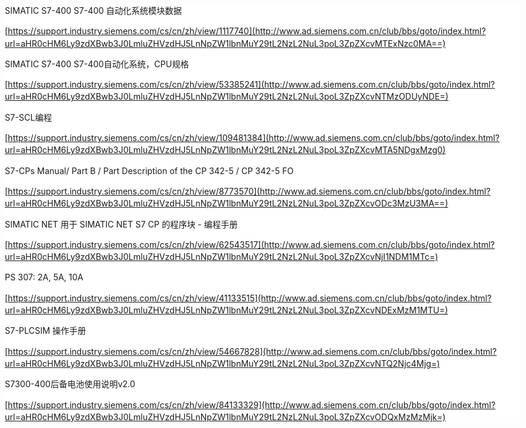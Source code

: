   


SIMATIC S7-400 S7-400 自动化系统模块数据

[https://support.industry.siemens.com/cs/cn/zh/view/1117740](http://www.ad.siemens.com.cn/club/bbs/goto/index.html?url=aHR0cHM6Ly9zdXBwb3J0LmluZHVzdHJ5LnNpZW1lbnMuY29tL2NzL2NuL3poL3ZpZXcvMTExNzc0MA==)

  


SIMATIC S7-400 S7-400自动化系统，CPU规格

[https://support.industry.siemens.com/cs/cn/zh/view/53385241](http://www.ad.siemens.com.cn/club/bbs/goto/index.html?url=aHR0cHM6Ly9zdXBwb3J0LmluZHVzdHJ5LnNpZW1lbnMuY29tL2NzL2NuL3poL3ZpZXcvNTMzODUyNDE=)

  


S7-SCL编程

[https://support.industry.siemens.com/cs/cn/zh/view/109481384](http://www.ad.siemens.com.cn/club/bbs/goto/index.html?url=aHR0cHM6Ly9zdXBwb3J0LmluZHVzdHJ5LnNpZW1lbnMuY29tL2NzL2NuL3poL3ZpZXcvMTA5NDgxMzg0)

  


S7-CPs Manual/ Part B / Part Description of the CP 342-5 / CP 342-5 FO

[https://support.industry.siemens.com/cs/cn/zh/view/8773570](http://www.ad.siemens.com.cn/club/bbs/goto/index.html?url=aHR0cHM6Ly9zdXBwb3J0LmluZHVzdHJ5LnNpZW1lbnMuY29tL2NzL2NuL3poL3ZpZXcvODc3MzU3MA==)

  


SIMATIC NET 用于 SIMATIC NET S7 CP 的程序块 - 编程手册

[https://support.industry.siemens.com/cs/cn/zh/view/62543517](http://www.ad.siemens.com.cn/club/bbs/goto/index.html?url=aHR0cHM6Ly9zdXBwb3J0LmluZHVzdHJ5LnNpZW1lbnMuY29tL2NzL2NuL3poL3ZpZXcvNjI1NDM1MTc=)

  


PS 307: 2A, 5A, 10A

[https://support.industry.siemens.com/cs/cn/zh/view/41133515](http://www.ad.siemens.com.cn/club/bbs/goto/index.html?url=aHR0cHM6Ly9zdXBwb3J0LmluZHVzdHJ5LnNpZW1lbnMuY29tL2NzL2NuL3poL3ZpZXcvNDExMzM1MTU=)

  


S7-PLCSIM 操作手册

[https://support.industry.siemens.com/cs/cn/zh/view/54667828](http://www.ad.siemens.com.cn/club/bbs/goto/index.html?url=aHR0cHM6Ly9zdXBwb3J0LmluZHVzdHJ5LnNpZW1lbnMuY29tL2NzL2NuL3poL3ZpZXcvNTQ2Njc4Mjg=)

  


S7300-400后备电池使用说明v2.0

[https://support.industry.siemens.com/cs/cn/zh/view/84133329](http://www.ad.siemens.com.cn/club/bbs/goto/index.html?url=aHR0cHM6Ly9zdXBwb3J0LmluZHVzdHJ5LnNpZW1lbnMuY29tL2NzL2NuL3poL3ZpZXcvODQxMzMzMjk=)

